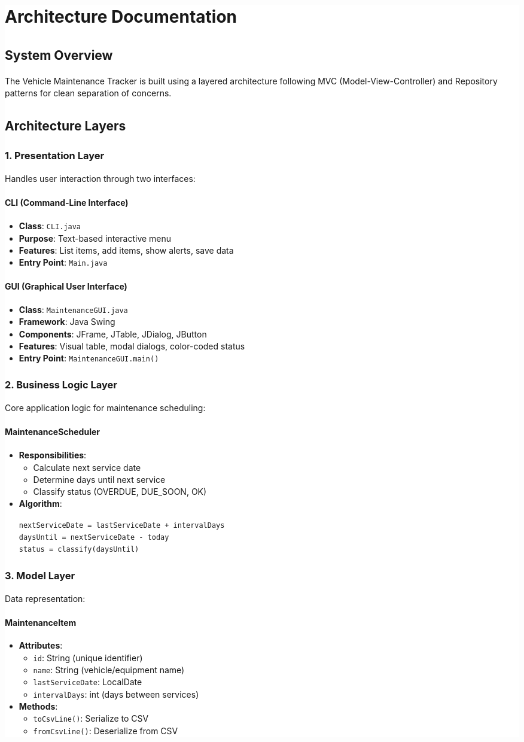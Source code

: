 # Architecture Documentation

## System Overview

The Vehicle Maintenance Tracker is built using a layered architecture following MVC (Model-View-Controller) and Repository patterns for clean separation of concerns.

## Architecture Layers

### 1. Presentation Layer
Handles user interaction through two interfaces:

#### CLI (Command-Line Interface)
- **Class**: `CLI.java`
- **Purpose**: Text-based interactive menu
- **Features**: List items, add items, show alerts, save data
- **Entry Point**: `Main.java`

#### GUI (Graphical User Interface)
- **Class**: `MaintenanceGUI.java`
- **Framework**: Java Swing
- **Components**: JFrame, JTable, JDialog, JButton
- **Features**: Visual table, modal dialogs, color-coded status
- **Entry Point**: `MaintenanceGUI.main()`

### 2. Business Logic Layer
Core application logic for maintenance scheduling:

#### MaintenanceScheduler
- **Responsibilities**:
  - Calculate next service date
  - Determine days until next service
  - Classify status (OVERDUE, DUE_SOON, OK)
- **Algorithm**:
  ```
  nextServiceDate = lastServiceDate + intervalDays
  daysUntil = nextServiceDate - today
  status = classify(daysUntil)
  ```

### 3. Model Layer
Data representation:

#### MaintenanceItem
- **Attributes**:
  - `id`: String (unique identifier)
  - `name`: String (vehicle/equipment name)
  - `lastServiceDate`: LocalDate
  - `intervalDays`: int (days between services)
- **Methods**:
  - `toCsvLine()`: Serialize to CSV
  - `fromCsvLine()`: Deserialize from CSV

